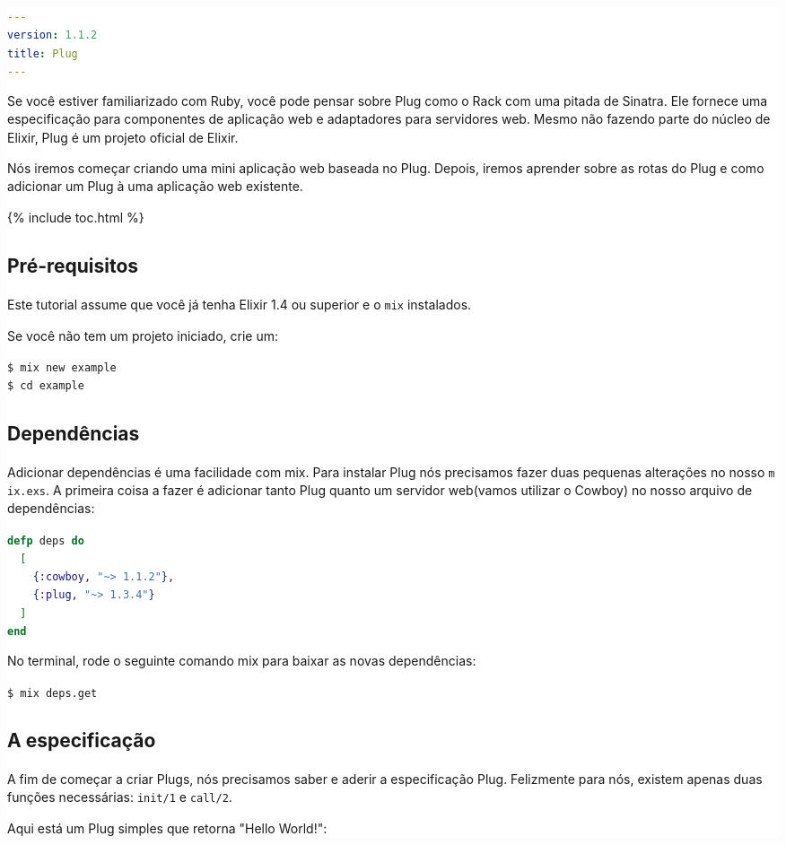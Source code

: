 ```yaml
---
version: 1.1.2
title: Plug
---
```


Se você estiver familiarizado com Ruby, você pode pensar sobre Plug como o Rack com uma pitada de Sinatra. Ele fornece uma especificação para componentes de aplicação web e adaptadores para servidores web. Mesmo não fazendo parte do núcleo de Elixir, Plug é um projeto oficial de Elixir.

Nós iremos começar criando uma mini aplicação web baseada no Plug. Depois, iremos aprender sobre as rotas do Plug e como adicionar um Plug à uma aplicação web existente.

{% include toc.html %}

## Pré-requisitos

Este tutorial assume que você já tenha Elixir 1.4 ou superior e o `mix` instalados.

Se você não tem um projeto iniciado, crie um:

```shell
$ mix new example
$ cd example
```

## Dependências

Adicionar dependências é uma facilidade com mix. Para instalar Plug nós precisamos fazer duas pequenas alterações no nosso `mix.exs`.
A primeira coisa a fazer é adicionar tanto Plug quanto um servidor web(vamos utilizar o Cowboy) no nosso arquivo de dependências:

```elixir
defp deps do
  [
    {:cowboy, "~> 1.1.2"},
    {:plug, "~> 1.3.4"}
  ]
end
```

No terminal, rode o seguinte comando mix para baixar as novas dependências:

```shell
$ mix deps.get
```

## A especificação

A fim de começar a criar Plugs, nós precisamos saber e aderir a especificação Plug.
Felizmente para nós, existem apenas duas funções necessárias: `init/1` e `call/2`.

Aqui está um Plug simples que retorna "Hello World!":
